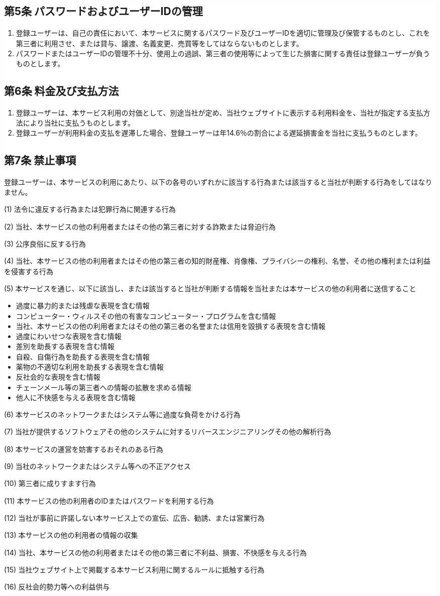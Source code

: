 ## 第5条 パスワードおよびユーザーIDの管理

1. 登録ユーザーは、自己の責任において、本サービスに関するパスワード及びユーザーIDを適切に管理及び保管するものとし、これを第三者に利用させ、または貸与、譲渡、名義変更、売買等をしてはならないものとします。
2. パスワードまたはユーザーIDの管理不十分、使用上の過誤、第三者の使用等によって生じた損害に関する責任は登録ユーザーが負うものとします。

## 第6条 料金及び支払方法

1. 登録ユーザーは、本サービス利用の対価として、別途当社が定め、当社ウェブサイトに表示する利用料金を、当社が指定する支払方法により当社に支払うものとします。
2. 登録ユーザーが利用料金の支払を遅滞した場合、登録ユーザーは年14.6％の割合による遅延損害金を当社に支払うものとします。

## 第7条 禁止事項

登録ユーザーは、本サービスの利用にあたり、以下の各号のいずれかに該当する行為または該当すると当社が判断する行為をしてはなりません。

(1) 法令に違反する行為または犯罪行為に関連する行為

(2) 当社、本サービスの他の利用者またはその他の第三者に対する詐欺または脅迫行為

(3) 公序良俗に反する行為

(4) 当社、本サービスの他の利用者またはその他の第三者の知的財産権、肖像権、プライバシーの権利、名誉、その他の権利または利益を侵害する行為

(5) 本サービスを通じ、以下に該当し、または該当すると当社が判断する情報を当社または本サービスの他の利用者に送信すること

- 過度に暴力的または残虐な表現を含む情報
- コンピューター・ウィルスその他の有害なコンピューター・プログラムを含む情報
- 当社、本サービスの他の利用者またはその他の第三者の名誉または信用を毀損する表現を含む情報
- 過度にわいせつな表現を含む情報
- 差別を助長する表現を含む情報
- 自殺、自傷行為を助長する表現を含む情報
- 薬物の不適切な利用を助長する表現を含む情報
- 反社会的な表現を含む情報
- チェーンメール等の第三者への情報の拡散を求める情報
- 他人に不快感を与える表現を含む情報

(6) 本サービスのネットワークまたはシステム等に過度な負荷をかける行為

(7) 当社が提供するソフトウェアその他のシステムに対するリバースエンジニアリングその他の解析行為

(8) 本サービスの運営を妨害するおそれのある行為

(9) 当社のネットワークまたはシステム等への不正アクセス

(10) 第三者に成りすます行為

(11) 本サービスの他の利用者のIDまたはパスワードを利用する行為

(12) 当社が事前に許諾しない本サービス上での宣伝、広告、勧誘、または営業行為

(13) 本サービスの他の利用者の情報の収集

(14) 当社、本サービスの他の利用者またはその他の第三者に不利益、損害、不快感を与える行為

(15) 当社ウェブサイト上で掲載する本サービス利用に関するルールに抵触する行為

(16) 反社会的勢力等への利益供与
